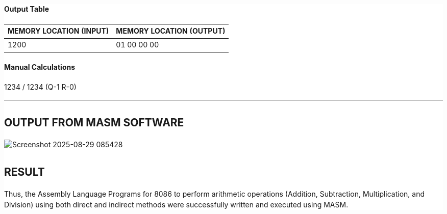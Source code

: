 #### Output Table

| MEMORY LOCATION (INPUT) | MEMORY LOCATION (OUTPUT) |
| ----------------------- | ------------------------ |
|      1200               |        01 00 00 00       |

#### Manual Calculations

1234 / 1234  (Q-1 R-0)

---
## OUTPUT FROM MASM SOFTWARE

<img width="633" height="434" alt="Screenshot 2025-08-29 085428" src="https://github.com/user-attachments/assets/5c88c225-aada-4d51-9281-22829a89f444" />




## RESULT

Thus, the Assembly Language Programs for 8086 to perform arithmetic operations (Addition, Subtraction, Multiplication, and Division) using both direct and indirect methods were successfully written and executed using MASM.


